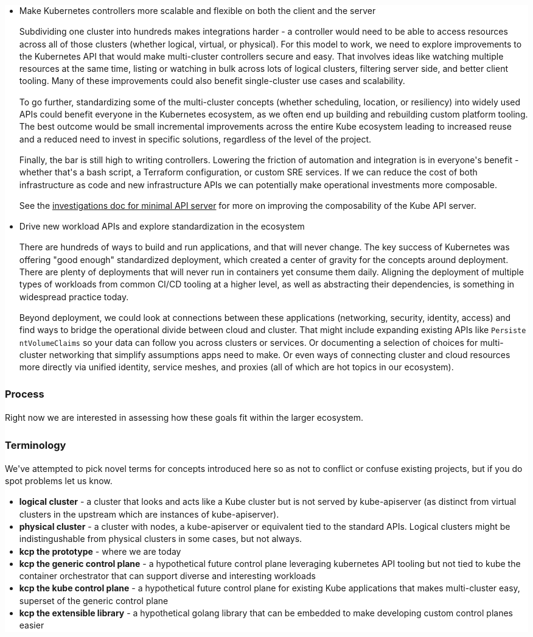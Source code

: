 * Make Kubernetes controllers more scalable and flexible on both the client and the server

  Subdividing one cluster into hundreds makes integrations harder - a controller would need to be able to access resources across all of those clusters (whether logical, virtual, or physical). For this model to work, we need to explore improvements to the Kubernetes API that would make multi-cluster controllers secure and easy. That involves ideas like watching multiple resources at the same time, listing or watching in bulk across lots of logical clusters, filtering server side, and better client tooling. Many of these improvements could also benefit single-cluster use cases and scalability.

  To go further, standardizing some of the multi-cluster concepts (whether scheduling, location, or resiliency) into widely used APIs could benefit everyone in the Kubernetes ecosystem, as we often end up building and rebuilding custom platform tooling. The best outcome would be small incremental improvements across the entire Kube ecosystem leading to increased reuse and a reduced need to invest in specific solutions, regardless of the level of the project.

  Finally, the bar is still high to writing controllers. Lowering the friction of automation and integration is in everyone's benefit - whether that's a bash script, a Terraform configuration, or custom SRE services.  If we can reduce the cost of both infrastructure as code and new infrastructure APIs we can potentially make operational investments more composable.

  See the [investigations doc for minimal API server](investigations/minimal-api-server.md) for more on 
  improving the composability of the Kube API server.

* Drive new workload APIs and explore standardization in the ecosystem

  There are hundreds of ways to build and run applications, and that will never change. The key success of Kubernetes was offering "good enough" standardized deployment, which created a center of gravity for the concepts around deployment. There are plenty of deployments that will never run in containers yet consume them daily. Aligning the deployment of multiple types of workloads from common CI/CD tooling at a higher level, as well as abstracting their dependencies, is something in widespread practice today.

  Beyond deployment, we could look at connections between these applications (networking, security, identity, access) and find ways to bridge the operational divide between cloud and cluster. That might include expanding existing APIs like `PersistentVolumeClaims` so your data can follow you across clusters or services. Or documenting a selection of choices for multi-cluster networking that simplify assumptions apps need to make. Or even ways of connecting cluster and cloud resources more directly via unified identity, service meshes, and proxies (all of which are hot topics in our ecosystem).


### Process

Right now we are interested in assessing how these goals fit within the larger ecosystem.


### Terminology

We've attempted to pick novel terms for concepts introduced here so as not to conflict or confuse existing projects, but if you do spot problems let us know.

* **logical cluster** - a cluster that looks and acts like a Kube cluster but is not served by kube-apiserver (as distinct from virtual clusters in the upstream which are instances of kube-apiserver).
* **physical cluster** - a cluster with nodes, a kube-apiserver or equivalent tied to the standard APIs. Logical clusters might be indistingushable from physical clusters in some cases, but not always.
* **kcp the prototype** - where we are today
* **kcp the generic control plane** - a hypothetical future control plane leveraging kubernetes API tooling but not tied to kube the container orchestrator that can support diverse and interesting workloads
* **kcp the kube control plane** - a hypothetical future control plane for existing Kube applications that makes multi-cluster easy, superset of the generic control plane
* **kcp the extensible library** - a hypothetical golang library that can be embedded to make developing custom control planes easier
